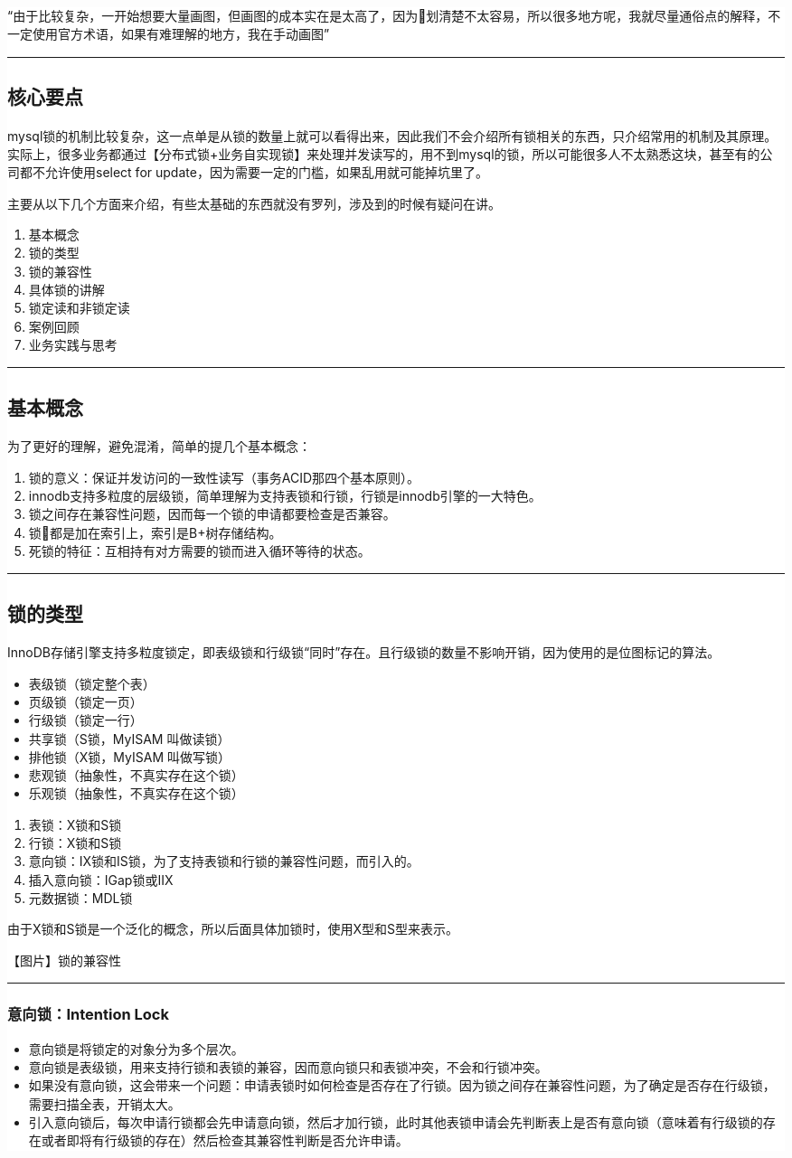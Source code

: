 
“由于比较复杂，一开始想要大量画图，但画图的成本实在是太高了，因为划清楚不太容易，所以很多地方呢，我就尽量通俗点的解释，不一定使用官方术语，如果有难理解的地方，我在手动画图”

---
## 核心要点
mysql锁的机制比较复杂，这一点单是从锁的数量上就可以看得出来，因此我们不会介绍所有锁相关的东西，只介绍常用的机制及其原理。实际上，很多业务都通过【分布式锁+业务自实现锁】来处理并发读写的，用不到mysql的锁，所以可能很多人不太熟悉这块，甚至有的公司都不允许使用select for update，因为需要一定的门槛，如果乱用就可能掉坑里了。

主要从以下几个方面来介绍，有些太基础的东西就没有罗列，涉及到的时候有疑问在讲。
1. 基本概念
2. 锁的类型
3. 锁的兼容性
4. 具体锁的讲解
5. 锁定读和非锁定读
6. 案例回顾
7. 业务实践与思考

---
## 基本概念
为了更好的理解，避免混淆，简单的提几个基本概念：
1. 锁的意义：保证并发访问的一致性读写（事务ACID那四个基本原则）。
2. innodb支持多粒度的层级锁，简单理解为支持表锁和行锁，行锁是innodb引擎的一大特色。
3. 锁之间存在兼容性问题，因而每一个锁的申请都要检查是否兼容。
4. 锁都是加在索引上，索引是B+树存储结构。
5. 死锁的特征：互相持有对方需要的锁而进入循环等待的状态。

---
## 锁的类型
InnoDB存储引擎支持多粒度锁定，即表级锁和行级锁“同时”存在。且行级锁的数量不影响开销，因为使用的是位图标记的算法。

- 表级锁（锁定整个表）
- 页级锁（锁定一页）
- 行级锁（锁定一行）
- 共享锁（S锁，MyISAM 叫做读锁）
- 排他锁（X锁，MyISAM 叫做写锁）
- 悲观锁（抽象性，不真实存在这个锁）
- 乐观锁（抽象性，不真实存在这个锁）

1. 表锁：X锁和S锁
2. 行锁：X锁和S锁
3. 意向锁：IX锁和IS锁，为了支持表锁和行锁的兼容性问题，而引入的。
4. 插入意向锁：IGap锁或IIX
5. 元数据锁：MDL锁

由于X锁和S锁是一个泛化的概念，所以后面具体加锁时，使用X型和S型来表示。

【图片】锁的兼容性

---
### 意向锁：Intention Lock
- 意向锁是将锁定的对象分为多个层次。
- 意向锁是表级锁，用来支持行锁和表锁的兼容，因而意向锁只和表锁冲突，不会和行锁冲突。
- 如果没有意向锁，这会带来一个问题：申请表锁时如何检查是否存在了行锁。因为锁之间存在兼容性问题，为了确定是否存在行级锁，需要扫描全表，开销太大。
- 引入意向锁后，每次申请行锁都会先申请意向锁，然后才加行锁，此时其他表锁申请会先判断表上是否有意向锁（意味着有行级锁的存在或者即将有行级锁的存在）然后检查其兼容性判断是否允许申请。

